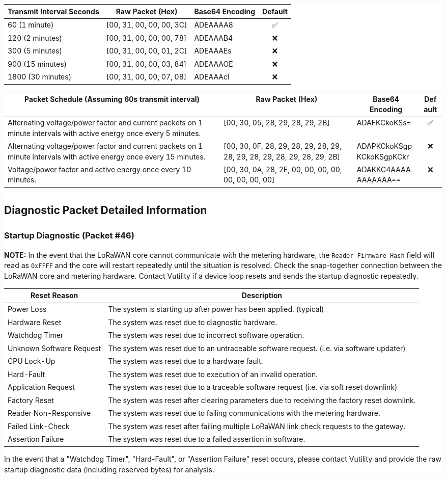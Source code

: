 | Transmit Interval Seconds | Raw Packet (Hex) | Base64 Encoding | Default |
| --- | --- | --- | :---: |
| 60 (1 minute)| [00, 31, 00, 00, 00, 3C] | ADEAAAA8 | ✅ |
| 120 (2 minutes)| [00, 31, 00, 00, 00, 78] | ADEAAAB4 | ❌ |
| 300 (5 minutes)| [00, 31, 00, 00, 01, 2C] | ADEAAAEs | ❌ |
| 900 (15 minutes)| [00, 31, 00, 00, 03, 84] | ADEAAAOE | ❌ |
| 1800 (30 minutes)| [00, 31, 00, 00, 07, 08] | ADEAAAcI | ❌ |

| Packet Schedule (Assuming 60s transmit interval) | Raw Packet (Hex) | Base64 Encoding | Default |
| --- | --- | --- | :---: |
| Alternating voltage/power factor and current packets on 1 minute intervals with active energy once every 5 minutes. | [00, 30, 05, 28, 29, 28, 29, 2B] | ADAFKCkoKSs= | ✅ |
| Alternating voltage/power factor and current packets on 1 minute intervals with active energy once every 15 minutes. | [00, 30, 0F, 28, 29, 28, 29, 28, 29, 28, 29, 28, 29, 28, 29, 28, 29, 2B] | ADAPKCkoKSgpKCkoKSgpKCkr | ❌ |
| Voltage/power factor and active energy once every 10 minutes. | [00, 30, 0A, 28, 2E, 00, 00, 00, 00, 00, 00, 00, 00] | ADAKKC4AAAAAAAAAAA== | ❌ |


## Diagnostic Packet Detailed Information

### Startup Diagnostic (Packet #46)
**NOTE:** In the event that the LoRaWAN core cannot communicate with the metering hardware, the `Reader Firmware Hash` field will read as `0xFFFF` and the core will restart repeatedly until the situation is resolved. Check the snap-together connection between the LoRaWAN core and metering hardware. Contact Vutility if a device loop resets and sends the startup diagnostic repeatedly.

| Reset Reason | Description |
| --- | --- |
| Power Loss | The system is starting up after power has been applied. (typical) |
| Hardware Reset | The system was reset due to diagnostic hardware. |
| Watchdog Timer | The system was reset due to incorrect software operation. |
| Unknown Software Request | The system was reset due to an untraceable software request. (i.e. via software updater) |
| CPU Lock-Up | The system was reset due to a hardware fault. |
| Hard-Fault | The system was reset due to execution of an invalid operation. |
| Application Request | The system was reset due to a traceable software request (i.e. via soft reset downlink) |
| Factory Reset | The system was reset after clearing parameters due to receiving the factory reset downlink. |
| Reader Non-Responsive | The system was reset due to failing communications with the metering hardware. |
| Failed Link-Check | The system was reset after failing multiple LoRaWAN link check requests to the gateway. |
| Assertion Failure | The system was reset due to a failed assertion in software. |

In the event that a "Watchdog Timer", "Hard-Fault", or "Assertion Failure" reset occurs, please contact Vutility and provide the raw startup diagnostic data (including reserved bytes) for analysis.
